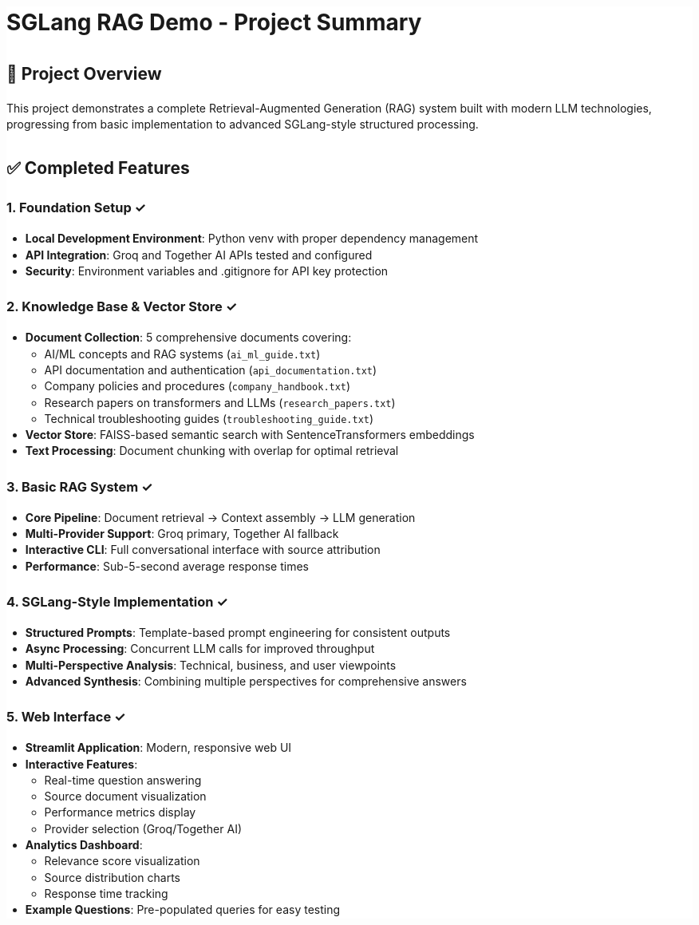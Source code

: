 # SGLang RAG Demo - Project Summary

## 🎯 Project Overview

This project demonstrates a complete Retrieval-Augmented Generation (RAG) system built with modern LLM technologies, progressing from basic implementation to advanced SGLang-style structured processing.

## ✅ Completed Features

### 1. Foundation Setup ✓
- **Local Development Environment**: Python venv with proper dependency management
- **API Integration**: Groq and Together AI APIs tested and configured
- **Security**: Environment variables and .gitignore for API key protection

### 2. Knowledge Base & Vector Store ✓
- **Document Collection**: 5 comprehensive documents covering:
  - AI/ML concepts and RAG systems (`ai_ml_guide.txt`)
  - API documentation and authentication (`api_documentation.txt`) 
  - Company policies and procedures (`company_handbook.txt`)
  - Research papers on transformers and LLMs (`research_papers.txt`)
  - Technical troubleshooting guides (`troubleshooting_guide.txt`)
- **Vector Store**: FAISS-based semantic search with SentenceTransformers embeddings
- **Text Processing**: Document chunking with overlap for optimal retrieval

### 3. Basic RAG System ✓
- **Core Pipeline**: Document retrieval → Context assembly → LLM generation
- **Multi-Provider Support**: Groq primary, Together AI fallback
- **Interactive CLI**: Full conversational interface with source attribution
- **Performance**: Sub-5-second average response times

### 4. SGLang-Style Implementation ✓
- **Structured Prompts**: Template-based prompt engineering for consistent outputs
- **Async Processing**: Concurrent LLM calls for improved throughput
- **Multi-Perspective Analysis**: Technical, business, and user viewpoints
- **Advanced Synthesis**: Combining multiple perspectives for comprehensive answers

### 5. Web Interface ✓
- **Streamlit Application**: Modern, responsive web UI
- **Interactive Features**:
  - Real-time question answering
  - Source document visualization
  - Performance metrics display
  - Provider selection (Groq/Together AI)
- **Analytics Dashboard**: 
  - Relevance score visualization
  - Source distribution charts
  - Response time tracking
- **Example Questions**: Pre-populated queries for easy testing
